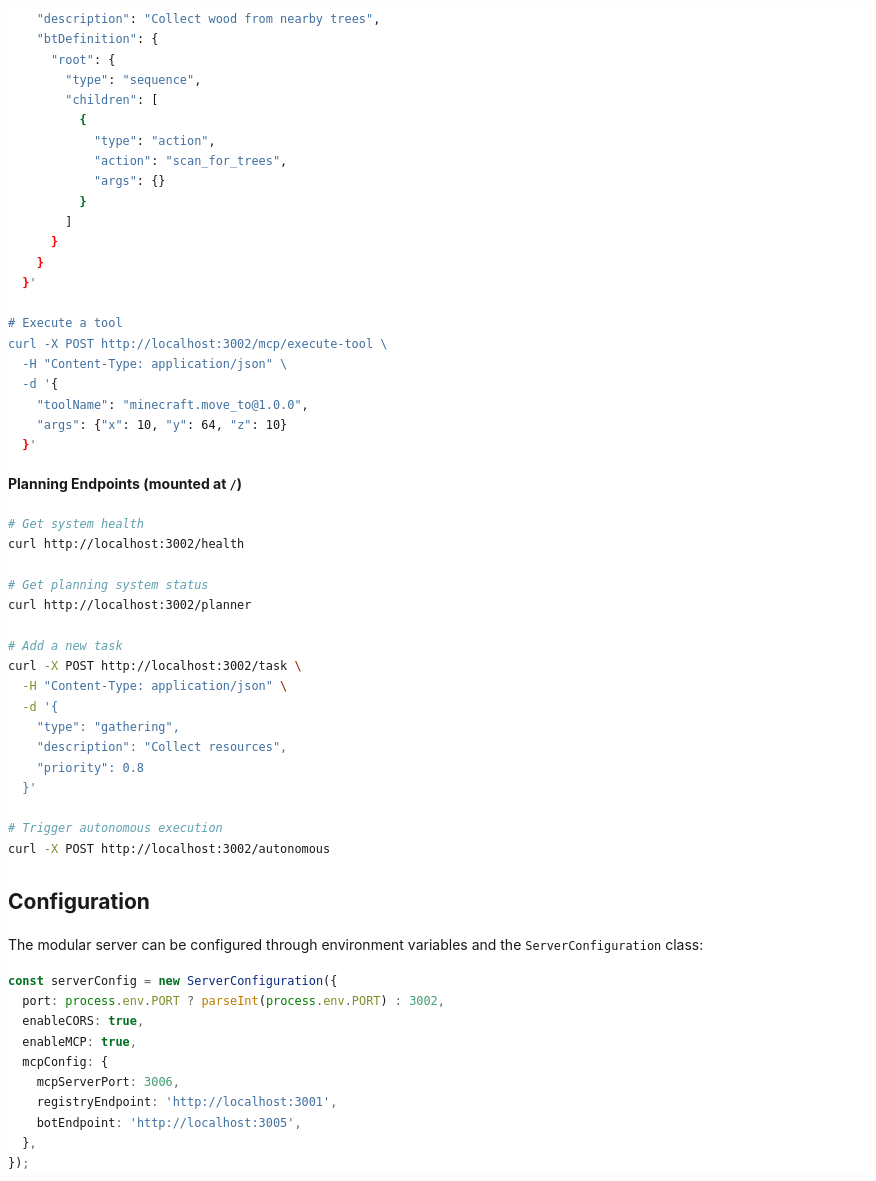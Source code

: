 ```bash
    "description": "Collect wood from nearby trees",
    "btDefinition": {
      "root": {
        "type": "sequence",
        "children": [
          {
            "type": "action",
            "action": "scan_for_trees",
            "args": {}
          }
        ]
      }
    }
  }'

# Execute a tool
curl -X POST http://localhost:3002/mcp/execute-tool \
  -H "Content-Type: application/json" \
  -d '{
    "toolName": "minecraft.move_to@1.0.0",
    "args": {"x": 10, "y": 64, "z": 10}
  }'
```

#### Planning Endpoints (mounted at `/`)
```bash
# Get system health
curl http://localhost:3002/health

# Get planning system status
curl http://localhost:3002/planner

# Add a new task
curl -X POST http://localhost:3002/task \
  -H "Content-Type: application/json" \
  -d '{
    "type": "gathering",
    "description": "Collect resources",
    "priority": 0.8
  }'

# Trigger autonomous execution
curl -X POST http://localhost:3002/autonomous
```

## Configuration

The modular server can be configured through environment variables and the `ServerConfiguration` class:

```typescript
const serverConfig = new ServerConfiguration({
  port: process.env.PORT ? parseInt(process.env.PORT) : 3002,
  enableCORS: true,
  enableMCP: true,
  mcpConfig: {
    mcpServerPort: 3006,
    registryEndpoint: 'http://localhost:3001',
    botEndpoint: 'http://localhost:3005',
  },
});
```
